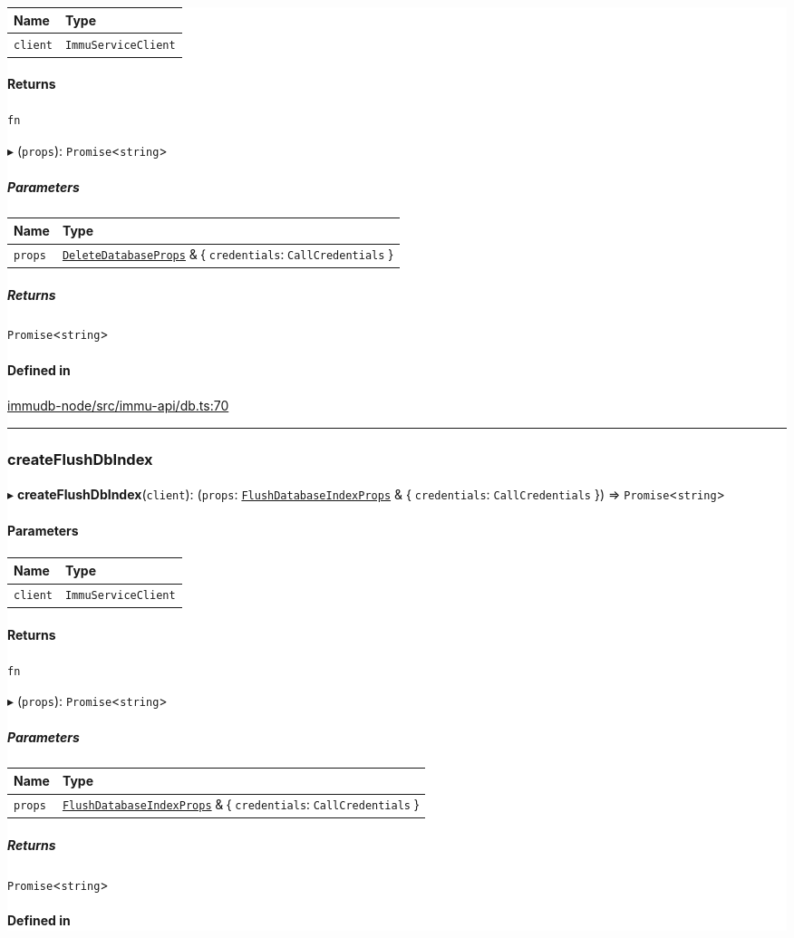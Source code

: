 | Name | Type |
| :------ | :------ |
| `client` | `ImmuServiceClient` |

#### Returns

`fn`

▸ (`props`): `Promise`<`string`\>

##### Parameters

| Name | Type |
| :------ | :------ |
| `props` | [`DeleteDatabaseProps`](immu_api_db.md#deletedatabaseprops) & { `credentials`: `CallCredentials`  } |

##### Returns

`Promise`<`string`\>

#### Defined in

[immudb-node/src/immu-api/db.ts:70](https://github.com/codenotary/immudb-node/blob/fe12060/immudb-node/src/immu-api/db.ts#L70)

___

### createFlushDbIndex

▸ **createFlushDbIndex**(`client`): (`props`: [`FlushDatabaseIndexProps`](immu_api_db.md#flushdatabaseindexprops) & { `credentials`: `CallCredentials`  }) => `Promise`<`string`\>

#### Parameters

| Name | Type |
| :------ | :------ |
| `client` | `ImmuServiceClient` |

#### Returns

`fn`

▸ (`props`): `Promise`<`string`\>

##### Parameters

| Name | Type |
| :------ | :------ |
| `props` | [`FlushDatabaseIndexProps`](immu_api_db.md#flushdatabaseindexprops) & { `credentials`: `CallCredentials`  } |

##### Returns

`Promise`<`string`\>

#### Defined in
